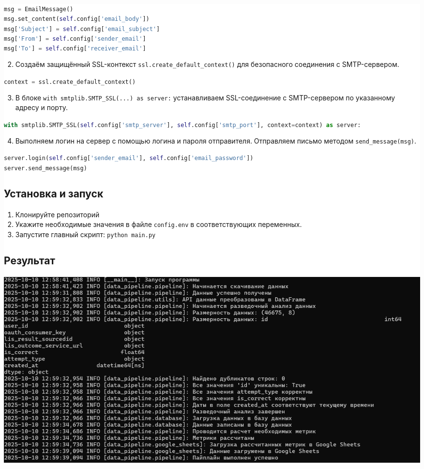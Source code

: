 ```python
msg = EmailMessage()
msg.set_content(self.config['email_body'])
msg['Subject'] = self.config['email_subject']
msg['From'] = self.config['sender_email']
msg['To'] = self.config['receiver_email']
```
2. Создаём защищённый SSL-контекст `ssl.create_default_context()` для безопасного соединения с SMTP-сервером.
```python
context = ssl.create_default_context()
```
3. В блоке `with smtplib.SMTP_SSL(...) as server:` устанавливаем SSL-соединение с SMTP-сервером по указанному адресу и порту. 
```python
with smtplib.SMTP_SSL(self.config['smtp_server'], self.config['smtp_port'], context=context) as server:
```
4. Выполняем логин на сервер с помощью логина и пароля отправителя.
Отправляем письмо методом `send_message(msg)`.
```python
server.login(self.config['sender_email'], self.config['email_password'])
server.send_message(msg)
```
## Установка и запуск
1. Клонируйте репозиторий
2. Укажите необходимые значения в файле `config.env` в соответствующих переменных.
3. Запустите главный скрипт: `python main.py`

## Результат
![alt text](image-1.png)
